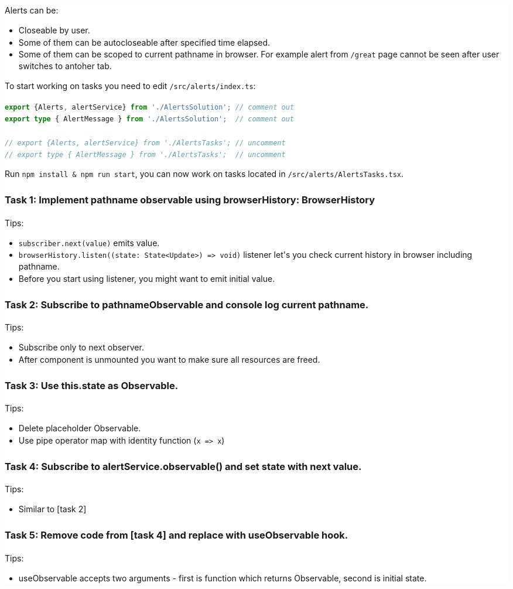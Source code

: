 Alerts can be:
   - Closeable by user.
   - Some of them can be autocloseable after specified time elapsed.
   - Some of them can be scoped to current pathname in browser. For example alert from `/great` page cannot be seen after user switches to antoher tab.

To start working on tasks you need to edit `/src/alerts/index.ts`:
```typescript
export {Alerts, alertService} from './AlertsSolution'; // comment out
export type { AlertMessage } from './AlertsSolution';  // comment out

// export {Alerts, alertService} from './AlertsTasks'; // uncomment
// export type { AlertMessage } from './AlertsTasks';  // uncomment
```

Run `npm install & npm run start`, you can now work on tasks located in `/src/alerts/AlertsTasks.tsx`.


### Task 1: Implement pathname observable using browserHistory: BrowserHistory<State>

Tips:
 - `subscriber.next(value)` emits value.
 - `browserHistory.listen((state: State<Update>) => void)` listener let's you check current history in browser including pathname.
 - Before you start using listener, you might want to emit initial value.


### Task 2: Subscribe to pathnameObservable and console log current pathname.

Tips:
 - Subscribe only to next observer.
 - After component is unmounted you want to make sure all resources are freed.
        


### Task 3: Use this.state as Observable.

Tips:
 - Delete placeholder Observable.
 - Use pipe operator map with identity function (`x => x`)



### Task 4: Subscribe to alertService.observable() and set state with next value.

 Tips:
  - Similar to [task 2]

    
### Task 5: Remove code from [task 4] and replace with useObservable hook.

Tips:
 - useObservable accepts two arguments - first is function which returns Observable, second is initial state.

